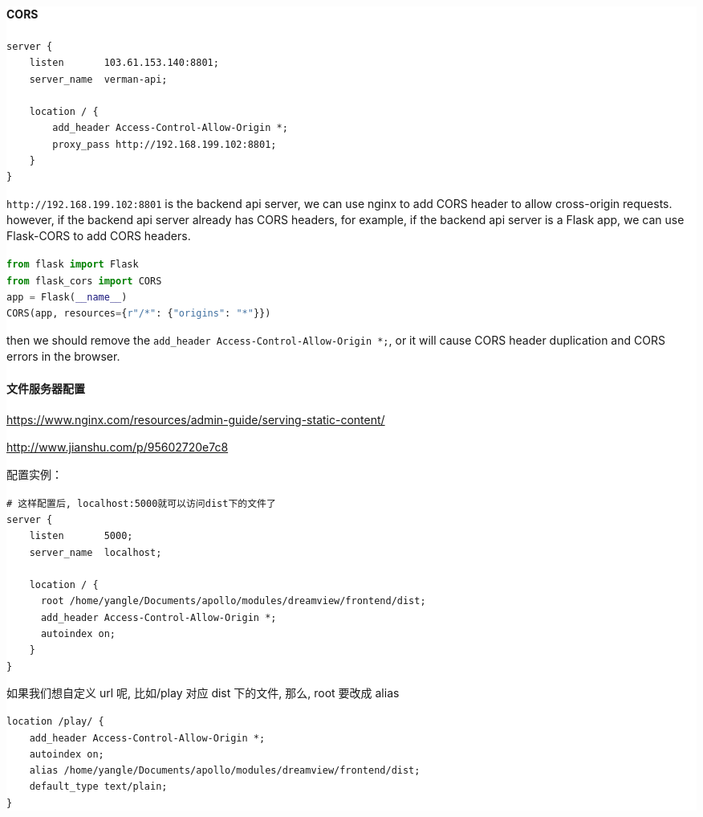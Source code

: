 #### CORS

```
server {
    listen       103.61.153.140:8801;
    server_name  verman-api;

    location / {
        add_header Access-Control-Allow-Origin *;
        proxy_pass http://192.168.199.102:8801;
    }
}
```
`http://192.168.199.102:8801` is the backend api server, we can use nginx to add CORS header to allow cross-origin requests.  
however, if the backend api server already has CORS headers,
for example, if the backend api server is a Flask app, we can use Flask-CORS to add CORS headers.

```python
from flask import Flask
from flask_cors import CORS
app = Flask(__name__)
CORS(app, resources={r"/*": {"origins": "*"}})
```

then we should remove the `add_header Access-Control-Allow-Origin *;`, or it will cause CORS header duplication and CORS errors in the browser.


#### 文件服务器配置

<https://www.nginx.com/resources/admin-guide/serving-static-content/>

<http://www.jianshu.com/p/95602720e7c8>

配置实例：

```text
# 这样配置后, localhost:5000就可以访问dist下的文件了
server {
    listen       5000;
    server_name  localhost;

    location / {
      root /home/yangle/Documents/apollo/modules/dreamview/frontend/dist;
      add_header Access-Control-Allow-Origin *;
      autoindex on;
    }
}
```

如果我们想自定义 url 呢, 比如/play 对应 dist 下的文件, 那么, root 要改成 alias

```text
location /play/ {
    add_header Access-Control-Allow-Origin *;
    autoindex on;
    alias /home/yangle/Documents/apollo/modules/dreamview/frontend/dist;
    default_type text/plain;
}
```
